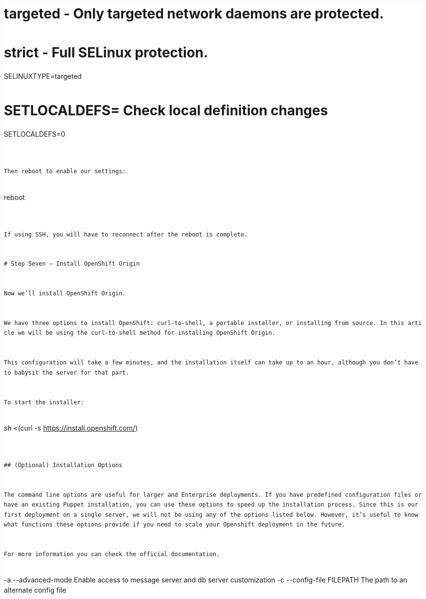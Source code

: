 #       targeted - Only targeted network daemons are protected.
#       strict - Full SELinux protection.
SELINUXTYPE=targeted

# SETLOCALDEFS= Check local definition changes
SETLOCALDEFS=0

```


Then reboot to enable our settings:


```
reboot

```


If using SSH, you will have to reconnect after the reboot is complete.


# Step Seven — Install OpenShift Origin


Now we’ll install OpenShift Origin.


We have three options to install OpenShift: curl-to-shell, a portable installer, or installing from source. In this article we will be using the curl-to-shell method for installing OpenShift Origin.


This configuration will take a few minutes, and the installation itself can take up to an hour, although you don’t have to babysit the server for that part.


To start the installer:


```
sh <(curl -s https://install.openshift.com/)

```


## (Optional) Installation Options


The command line options are useful for larger and Enterprise deployments. If you have predefined configuration files or have an existing Puppet installation, you can use these options to speed up the installation process. Since this is our first deployment on a single server, we will not be using any of the options listed below. However, it’s useful to know what functions these options provide if you need to scale your Openshift deployment in the future.


For more information you can check the official documentation.


```
-a	--advanced-mode				Enable access to message server and db server customization
-c	--config-file FILEPATH		The path to an alternate config file